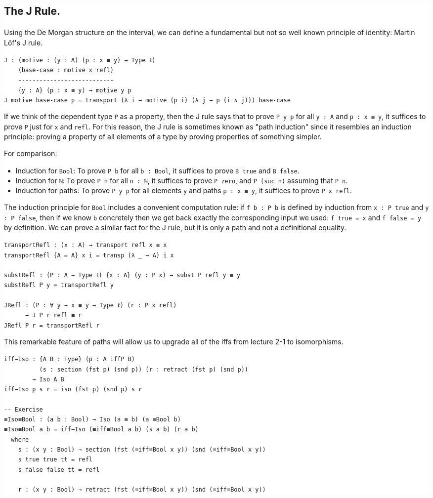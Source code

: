 
## The J Rule.

Using the De Morgan structure on the interval, we can define a
fundamental but not so well known principle of identity: Martin Löf's
J rule.

```
J : (motive : (y : A) (p : x ≡ y) → Type ℓ)
    (base-case : motive x refl)
    ---------------------------
    {y : A} (p : x ≡ y) → motive y p
J motive base-case p = transport (λ i → motive (p i) (λ j → p (i ∧ j))) base-case
```

If we think of the dependent type `P` as a property, then the J rule
says that to prove `P y p` for all `y : A` and `p : x ≡ y`, it
suffices to prove `P` just for `x` and `refl`. For this reason, the J
rule is sometimes known as "path induction" since it resembles an
induction principle: proving a property of all elements of a type by
proving properties of something simpler.

For comparison:
* Induction for `Bool`: To prove `P b` for all `b : Bool`, it suffices
  to prove `B true` and `B false`.
* Induction for `ℕ`: To prove `P n` for all `n : ℕ`, it suffices to
  prove `P zero`, and `P (suc n)` assuming that `P n`.
* Induction for paths: To prove `P y p` for all elements `y` and paths `p : x ≡ y`, it suffices
  to prove `P x refl`.

The induction principle for `Bool` includes a convenient computation
rule: if `f b : P b` is defined by induction from `x : P true` and `y
: P false`, then if we know `b` concretely then we get back exactly
the corresponding input we used: `f true = x` and `f false = y` by
definition. We can prove a similar fact for the J rule, but it is only
a path and not a definitional equality.

```
transportRefl : (x : A) → transport refl x ≡ x
transportRefl {A = A} x i = transp (λ _ → A) i x

substRefl : (P : A → Type ℓ) {x : A} (y : P x) → subst P refl y ≡ y
substRefl P y = transportRefl y

JRefl : (P : ∀ y → x ≡ y → Type ℓ) (r : P x refl)
      → J P r refl ≡ r
JRefl P r = transportRefl r
```

This remarkable feature of paths will allow us to upgrade all of the
iffs from lecture 2-1 to isomorphisms.

```
iff→Iso : {A B : Type} (p : A iffP B)
          (s : section (fst p) (snd p)) (r : retract (fst p) (snd p))
        → Iso A B
iff→Iso p s r = iso (fst p) (snd p) s r

-- Exercise
≡Iso≡Bool : (a b : Bool) → Iso (a ≡ b) (a ≡Bool b)
≡Iso≡Bool a b = iff→Iso (≡iff≡Bool a b) (s a b) (r a b)
  where
    s : (x y : Bool) → section (fst (≡iff≡Bool x y)) (snd (≡iff≡Bool x y))
    s true true tt = refl
    s false false tt = refl

    r : (x y : Bool) → retract (fst (≡iff≡Bool x y)) (snd (≡iff≡Bool x y))
```
